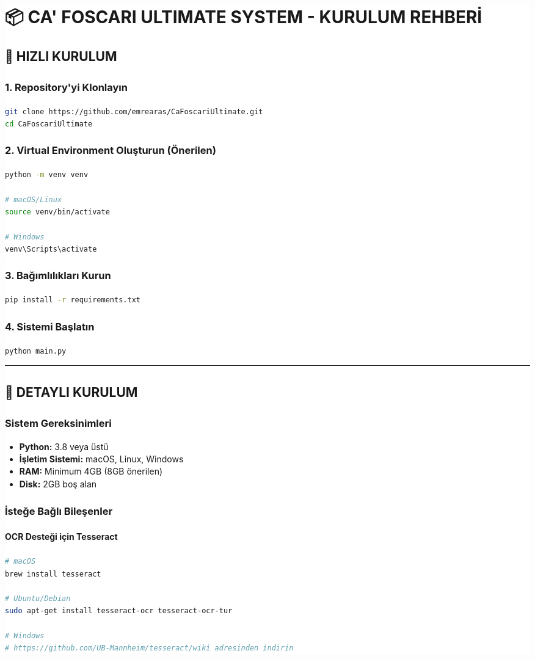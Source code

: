 # 📦 CA' FOSCARI ULTIMATE SYSTEM - KURULUM REHBERİ

## 🚀 HIZLI KURULUM

### 1. Repository'yi Klonlayın
```bash
git clone https://github.com/emrearas/CaFoscariUltimate.git
cd CaFoscariUltimate
```

### 2. Virtual Environment Oluşturun (Önerilen)
```bash
python -m venv venv

# macOS/Linux
source venv/bin/activate

# Windows
venv\Scripts\activate
```

### 3. Bağımlılıkları Kurun
```bash
pip install -r requirements.txt
```

### 4. Sistemi Başlatın
```bash
python main.py
```

---

## 🔧 DETAYLI KURULUM

### Sistem Gereksinimleri
- **Python:** 3.8 veya üstü
- **İşletim Sistemi:** macOS, Linux, Windows
- **RAM:** Minimum 4GB (8GB önerilen)
- **Disk:** 2GB boş alan

### İsteğe Bağlı Bileşenler

#### OCR Desteği için Tesseract
```bash
# macOS
brew install tesseract

# Ubuntu/Debian
sudo apt-get install tesseract-ocr tesseract-ocr-tur

# Windows
# https://github.com/UB-Mannheim/tesseract/wiki adresinden indirin
```
